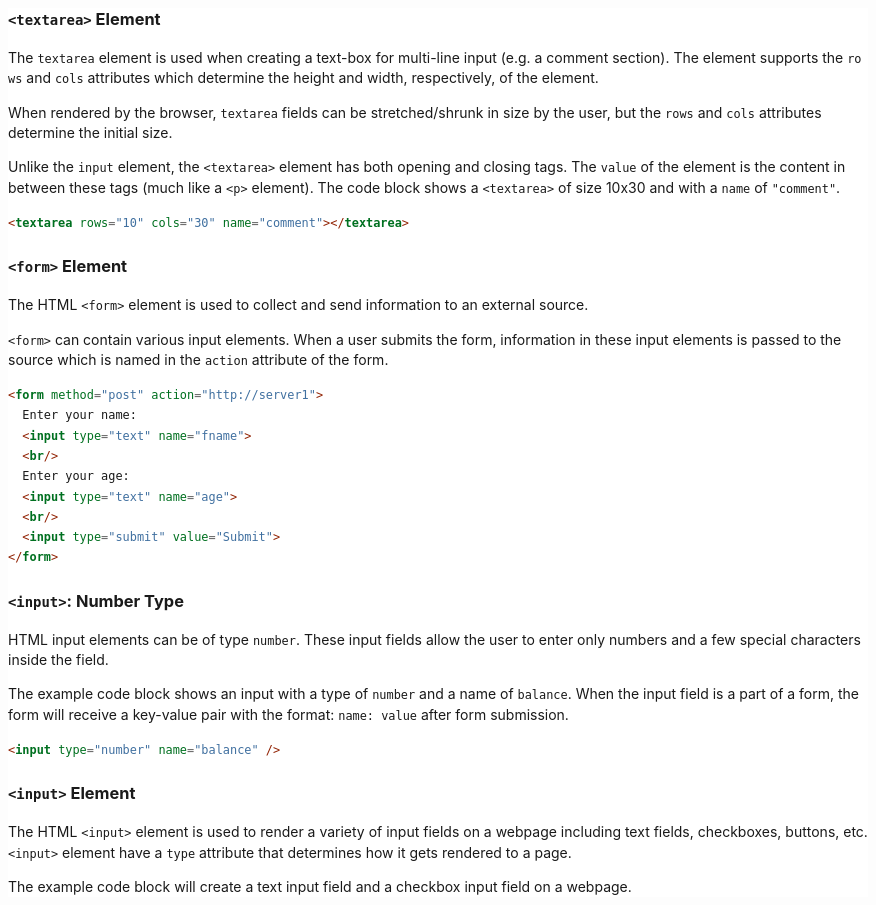 ### `<textarea>` Element

The `textarea` element is used when creating a text-box for multi-line input (e.g. a comment section). The element supports the `rows` and `cols` attributes which determine the height and width, respectively, of the element.

When rendered by the browser, `textarea` fields can be stretched/shrunk in size by the user, but the `rows` and `cols` attributes determine the initial size.

Unlike the `input` element, the `<textarea>` element has both opening and closing tags. The `value` of the element is the content in between these tags (much like a `<p>` element). The code block shows a `<textarea>` of size 10x30 and with a `name` of `"comment"`.

```html
<textarea rows="10" cols="30" name="comment"></textarea>
```

### `<form>` Element

The HTML `<form>` element is used to collect and send information to an external source.

`<form>` can contain various input elements. When a user submits the form, information in these input elements is passed to the source which is named in the `action` attribute of the form.

```html
<form method="post" action="http://server1">
  Enter your name:
  <input type="text" name="fname">
  <br/>
  Enter your age:
  <input type="text" name="age">
  <br/>
  <input type="submit" value="Submit">
</form>
```

### `<input>`: Number Type

HTML input elements can be of type `number`. These input fields allow the user to enter only numbers and a few special characters inside the field.

The example code block shows an input with a type of `number` and a name of `balance`. When the input field is a part of a form, the form will receive a key-value pair with the format: `name: value` after form submission.

```html
<input type="number" name="balance" /> 
```

### `<input>` Element

The HTML `<input>` element is used to render a variety of input fields on a webpage including text fields, checkboxes, buttons, etc. `<input>` element have a `type` attribute that determines how it gets rendered to a page.

The example code block will create a text input field and a checkbox input field on a webpage.
